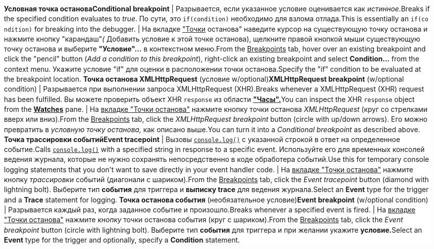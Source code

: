 **<span data-ttu-id="0393e-230">Условная точка останова</span><span class="sxs-lookup"><span data-stu-id="0393e-230">Conditional breakpoint</span></span>** | <span data-ttu-id="0393e-231">Разрывается, если указанное условие оценивается как *истинное.*</span><span class="sxs-lookup"><span data-stu-id="0393e-231">Breaks if the specified condition evaluates to *true*.</span></span> <span data-ttu-id="0393e-232">По сути, это `if(condition)`  необходимо для взлома отлада.</span><span class="sxs-lookup"><span data-stu-id="0393e-232">This is essentially an `if(condition)`  for breaking into the debugger.</span></span>  | <span data-ttu-id="0393e-233">На вкладке ["Точки](#breakpoints) останова" наведите курсор на существующую точку останова и нажмите кнопку "карандаш"*(* Добавить условие к этой точке останова), щелкните правой кнопкой мыши существующую точку останова и выберите **"Условие"...** в контекстном меню.</span><span class="sxs-lookup"><span data-stu-id="0393e-233">From the [Breakpoints](#breakpoints) tab, hover over an existing breakpoint and click the "pencil" button (*Add a condition to this breakpoint*), right-click an existing breakpoint and select **Condition...** from the context menu.</span></span> <span data-ttu-id="0393e-234">Укажите условие "if" для оценки в расположении точки останова.</span><span class="sxs-lookup"><span data-stu-id="0393e-234">Specify the "if" condition to be evaluated at the breakpoint location.</span></span> 
<span data-ttu-id="0393e-235">**Точка останова XMLHttpRequest** (условие w/optional)</span><span class="sxs-lookup"><span data-stu-id="0393e-235">**XMLHttpRequest breakpoint** (w/optional condition)</span></span> | <span data-ttu-id="0393e-236">Разрывается при выполнении запроса XMLHttpRequest (XHR).</span><span class="sxs-lookup"><span data-stu-id="0393e-236">Breaks whenever a XMLHttpRequest (XHR) request has been fulfilled.</span></span> <span data-ttu-id="0393e-237">Вы можете проверить объект XHR `response` из области [**"Часы".**](#watches)</span><span class="sxs-lookup"><span data-stu-id="0393e-237">You can inspect the XHR `response` object from the [**Watches**](#watches) pane.</span></span> | <span data-ttu-id="0393e-238">На [вкладке "Точки останова"](#breakpoints) нажмите кнопку точки останова *XMLHttpRequest* (круг со стрелками вверх или вниз).</span><span class="sxs-lookup"><span data-stu-id="0393e-238">From the [Breakpoints](#breakpoints) tab, click the *XMLHttpRequest breakpoint* button (circle with up/down arrows).</span></span> <span data-ttu-id="0393e-239">Его можно превратить в *условную точку останова,* как описано выше.</span><span class="sxs-lookup"><span data-stu-id="0393e-239">You can turn it into a *Conditional breakpoint* as described above.</span></span>
**<span data-ttu-id="0393e-240">Точка трассировки событий</span><span class="sxs-lookup"><span data-stu-id="0393e-240">Event tracepoint</span></span>** | <span data-ttu-id="0393e-241">Вызовы [`console.log()`](./console/console-api.md#logging-custom-messages) с указанной строкой в ответ на определенное событие.</span><span class="sxs-lookup"><span data-stu-id="0393e-241">Calls [`console.log()`](./console/console-api.md#logging-custom-messages) with a specified string in response to a specific event.</span></span> <span data-ttu-id="0393e-242">Используйте его для временных консолей ведения журнала, которые не нужно сохранять непосредственно в коде обработера событий.</span><span class="sxs-lookup"><span data-stu-id="0393e-242">Use this for temporary console logging statements that you don't want to save directly in your event handler code.</span></span> | <span data-ttu-id="0393e-243">На [вкладке "Точки останова"](#breakpoints) нажмите кнопку *трассировки* событий (диагонали с шариком).</span><span class="sxs-lookup"><span data-stu-id="0393e-243">From the [Breakpoints](#breakpoints) tab, click the *Event tracepoint* button (diamond with lightning bolt).</span></span> <span data-ttu-id="0393e-244">Выберите тип **события** для триггера и **выписку trace** для ведения журнала.</span><span class="sxs-lookup"><span data-stu-id="0393e-244">Select an **Event** type for the trigger and a **Trace** statement for logging.</span></span>
<span data-ttu-id="0393e-245">**Точка останова события** (необязательное условие)</span><span class="sxs-lookup"><span data-stu-id="0393e-245">**Event breakpoint** (w/optional condition)</span></span> | <span data-ttu-id="0393e-246">Разрывается каждый раз, когда заданное событие и произошло.</span><span class="sxs-lookup"><span data-stu-id="0393e-246">Breaks whenever a specified event is fired.</span></span> | <span data-ttu-id="0393e-247">На [вкладке "Точки останова"](#breakpoints) нажмите *кнопку* точки останова события (круг с шариком).</span><span class="sxs-lookup"><span data-stu-id="0393e-247">From the [Breakpoints](#breakpoints) tab, click the *Event breakpoint* button (circle with lightning bolt).</span></span> <span data-ttu-id="0393e-248">Выберите тип **события** для триггера и при желании укажите **условие.**</span><span class="sxs-lookup"><span data-stu-id="0393e-248">Select an **Event** type for the trigger and optionally, specify a **Condition** statement.</span></span> 